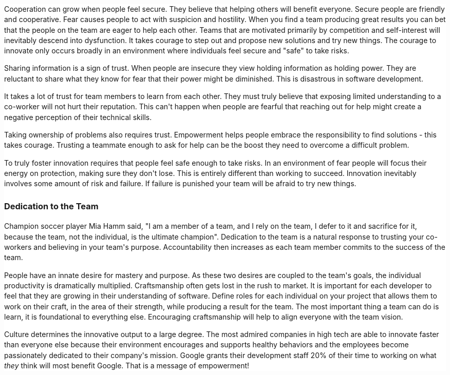 Cooperation can grow when people feel secure. They believe that helping others
will benefit everyone. Secure people are friendly and cooperative. Fear causes
people to act with suspicion and hostility. When you find a team producing
great results you can bet that the people on the team are eager to help each
other. Teams that are motivated primarily by competition and self-interest
will inevitably descend into dysfunction. It takes courage to step out and
propose new solutions and try new things. The courage to innovate only occurs
broadly in an environment where individuals feel secure and "safe" to take
risks.

Sharing information is a sign of trust. When people are insecure they view
holding information as holding power. They are reluctant to share what they
know for fear that their power might be diminished. This is disastrous in
software development.

It takes a lot of trust for team members to learn from each other. They must
truly believe that exposing limited understanding to a co-worker will not hurt
their reputation. This can't happen when people are fearful that reaching out
for help might create a negative perception of their technical skills.

Taking ownership of problems also requires trust. Empowerment helps people
embrace the responsibility to find solutions - this takes courage. Trusting a
teammate enough to ask for help can be the boost they need to overcome a
difficult problem. 

To truly foster innovation requires that people feel safe enough to take
risks. In an environment of fear people will focus their energy on protection,
making sure they don't lose. This is entirely different than working to
succeed. Innovation inevitably involves some amount of risk and failure. If
failure is punished your team will be afraid to try new things.


### Dedication to the Team

Champion soccer player Mia Hamm said, "I am a member of a team, and I rely on
the team, I defer to it and sacrifice for it, because the team, not the
individual, is the ultimate champion". Dedication to the team is a natural
response to trusting your co-workers and believing in your team's purpose.
Accountability then increases as each team member commits to the success of
the team.

People have an innate desire for mastery and purpose. As these two desires are
coupled to the team's goals, the individual productivity is dramatically
multiplied. Craftsmanship often gets lost in the rush to market. It is
important for each developer to feel that they are growing in their
understanding of software. Define roles for each individual on your project
that allows them to work on their craft, in the area of their strength, while
producing a result for the team. The most important thing a team can do is
learn, it is foundational to everything else. Encouraging craftsmanship will
help to align everyone with the team vision.

Culture determines the innovative output to a large degree. The most admired
companies in high tech are able to innovate faster than everyone else because
their environment encourages and supports healthy behaviors and the employees
become passionately dedicated to their company's mission. Google grants their
development staff 20% of their time to working on what _they_ think will most
benefit Google. That is a message of empowerment!
